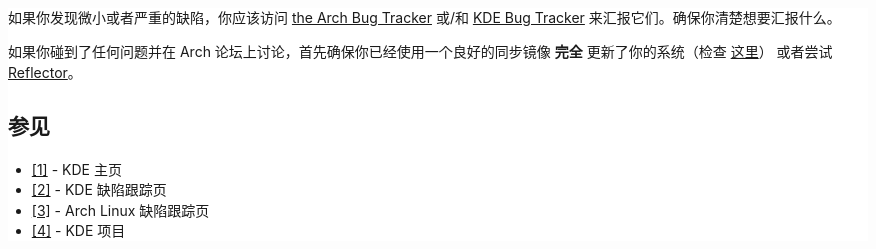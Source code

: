 如果你发现微小或者严重的缺陷，你应该访问 [the Arch Bug Tracker](https://bugs.archlinux.org) 或/和 [KDE Bug Tracker](http://bugs.kde.org) 来汇报它们。确保你清楚想要汇报什么。

如果你碰到了任何问题并在 Arch 论坛上讨论，首先确保你已经使用一个良好的同步镜像 **完全** 更新了你的系统（检查 [这里](https://www.archlinux.de/?page=MirrorStatus)） 或者尝试 [Reflector](/index.php/Reflector_(%E7%AE%80%E4%BD%93%E4%B8%AD%E6%96%87) "Reflector (简体中文)")。

## 参见

*   [[1]](http://www.kde.org) - KDE 主页
*   [[2]](https://bugs.kde.org) - KDE 缺陷跟踪页
*   [[3]](https://bugs.archlinux.org) - Arch Linux 缺陷跟踪页
*   [[4]](https://projects.kde.org) - KDE 项目